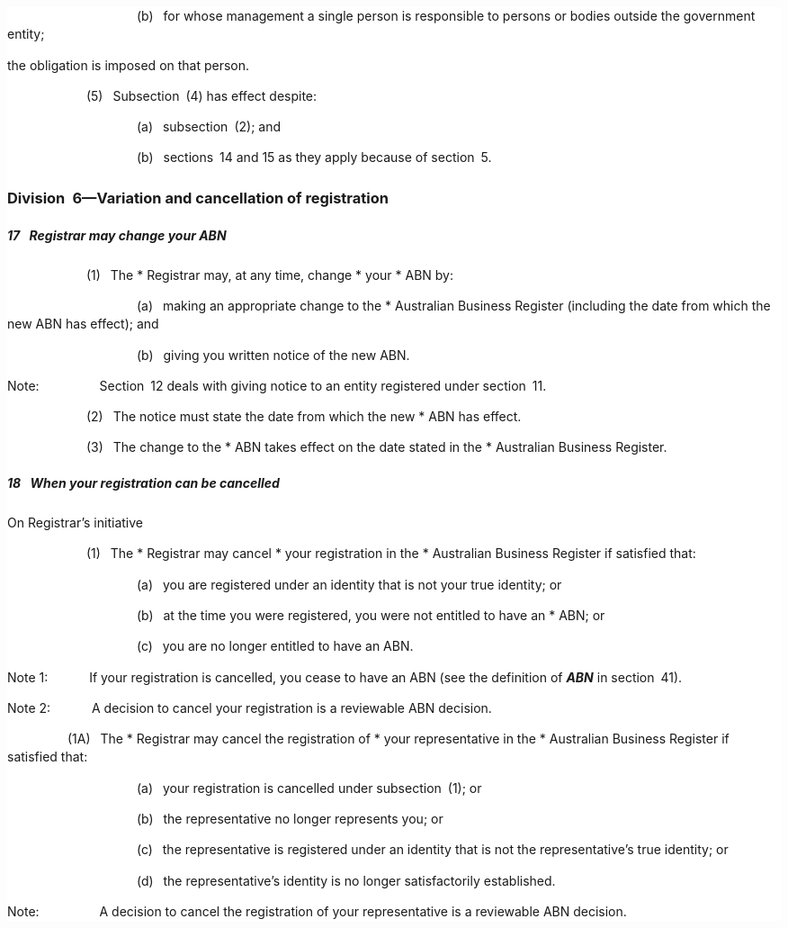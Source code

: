                      (b)  for whose management a single person is responsible to persons or bodies outside the government entity;

the obligation is imposed on that person.

             (5)  Subsection (4) has effect despite:

                     (a)  subsection (2); and

                     (b)  sections 14 and 15 as they apply because of section 5.

### Division 6—Variation and cancellation of registration

##### <a id="17"></a>17  Registrar may change your ABN

             (1)  The * Registrar may, at any time, change * your * ABN by:

                     (a)  making an appropriate change to the * Australian Business Register (including the date from which the new ABN has effect); and

                     (b)  giving you written notice of the new ABN.

Note:          Section 12 deals with giving notice to an entity registered under section 11.

             (2)  The notice must state the date from which the new * ABN has effect.

             (3)  The change to the * ABN takes effect on the date stated in the * Australian Business Register.

##### <a id="18"></a>18  When your registration can be cancelled

On Registrar’s initiative

             (1)  The * Registrar may cancel * your registration in the * Australian Business Register if satisfied that:

                     (a)  you are registered under an identity that is not your true identity; or

                     (b)  at the time you were registered, you were not entitled to have an * ABN; or

                     (c)  you are no longer entitled to have an ABN.

Note 1:       If your registration is cancelled, you cease to have an ABN (see the definition of **_ABN_** in section 41).

Note 2:       A decision to cancel your registration is a reviewable ABN decision.

          (1A)  The * Registrar may cancel the registration of * your representative in the * Australian Business Register if satisfied that:

                     (a)  your registration is cancelled under subsection (1); or

                     (b)  the representative no longer represents you; or

                     (c)  the representative is registered under an identity that is not the representative’s true identity; or

                     (d)  the representative’s identity is no longer satisfactorily established.

Note:          A decision to cancel the registration of your representative is a reviewable ABN decision.
